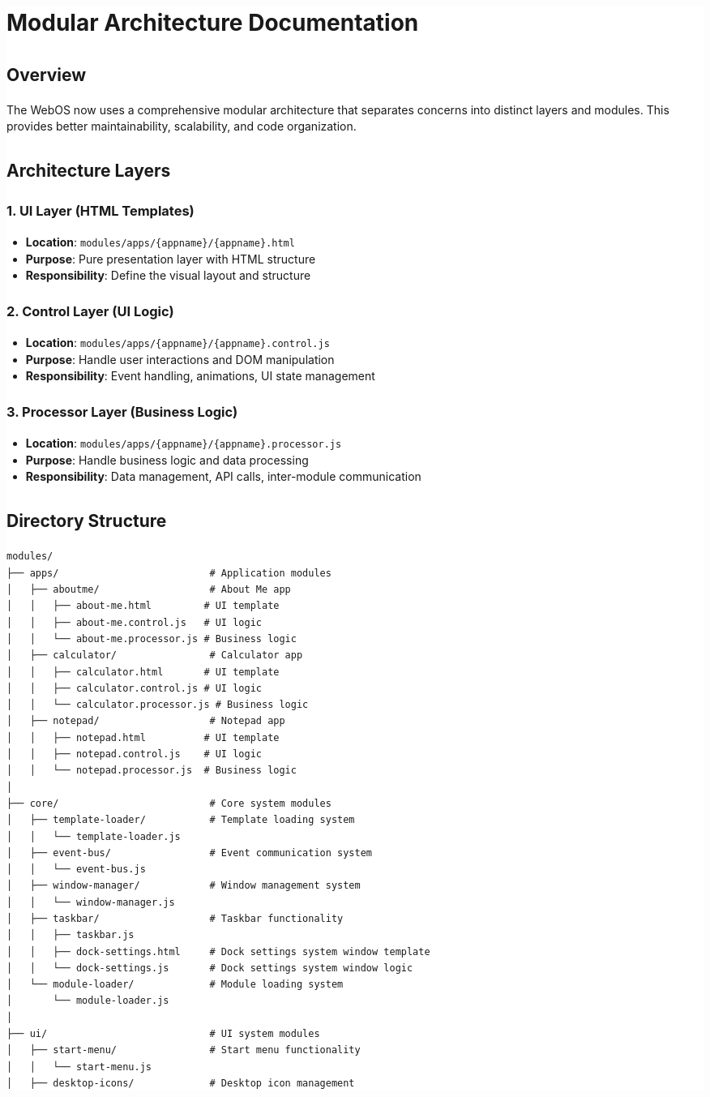# Modular Architecture Documentation

## Overview

The WebOS now uses a comprehensive modular architecture that separates concerns into distinct layers and modules. This provides better maintainability, scalability, and code organization.

## Architecture Layers

### 1. **UI Layer (HTML Templates)**
- **Location**: `modules/apps/{appname}/{appname}.html`
- **Purpose**: Pure presentation layer with HTML structure
- **Responsibility**: Define the visual layout and structure

### 2. **Control Layer (UI Logic)**
- **Location**: `modules/apps/{appname}/{appname}.control.js`
- **Purpose**: Handle user interactions and DOM manipulation
- **Responsibility**: Event handling, animations, UI state management

### 3. **Processor Layer (Business Logic)**
- **Location**: `modules/apps/{appname}/{appname}.processor.js`
- **Purpose**: Handle business logic and data processing
- **Responsibility**: Data management, API calls, inter-module communication

## Directory Structure

```
modules/
├── apps/                          # Application modules
│   ├── aboutme/                   # About Me app
│   │   ├── about-me.html         # UI template
│   │   ├── about-me.control.js   # UI logic
│   │   └── about-me.processor.js # Business logic
│   ├── calculator/                # Calculator app
│   │   ├── calculator.html       # UI template
│   │   ├── calculator.control.js # UI logic
│   │   └── calculator.processor.js # Business logic
│   ├── notepad/                   # Notepad app
│   │   ├── notepad.html          # UI template
│   │   ├── notepad.control.js    # UI logic
│   │   └── notepad.processor.js  # Business logic
│
├── core/                          # Core system modules
│   ├── template-loader/           # Template loading system
│   │   └── template-loader.js
│   ├── event-bus/                 # Event communication system
│   │   └── event-bus.js
│   ├── window-manager/            # Window management system
│   │   └── window-manager.js
│   ├── taskbar/                   # Taskbar functionality
│   │   ├── taskbar.js
│   │   ├── dock-settings.html     # Dock settings system window template
│   │   └── dock-settings.js       # Dock settings system window logic
│   └── module-loader/             # Module loading system
│       └── module-loader.js
│
├── ui/                            # UI system modules
│   ├── start-menu/                # Start menu functionality
│   │   └── start-menu.js
│   ├── desktop-icons/             # Desktop icon management
```